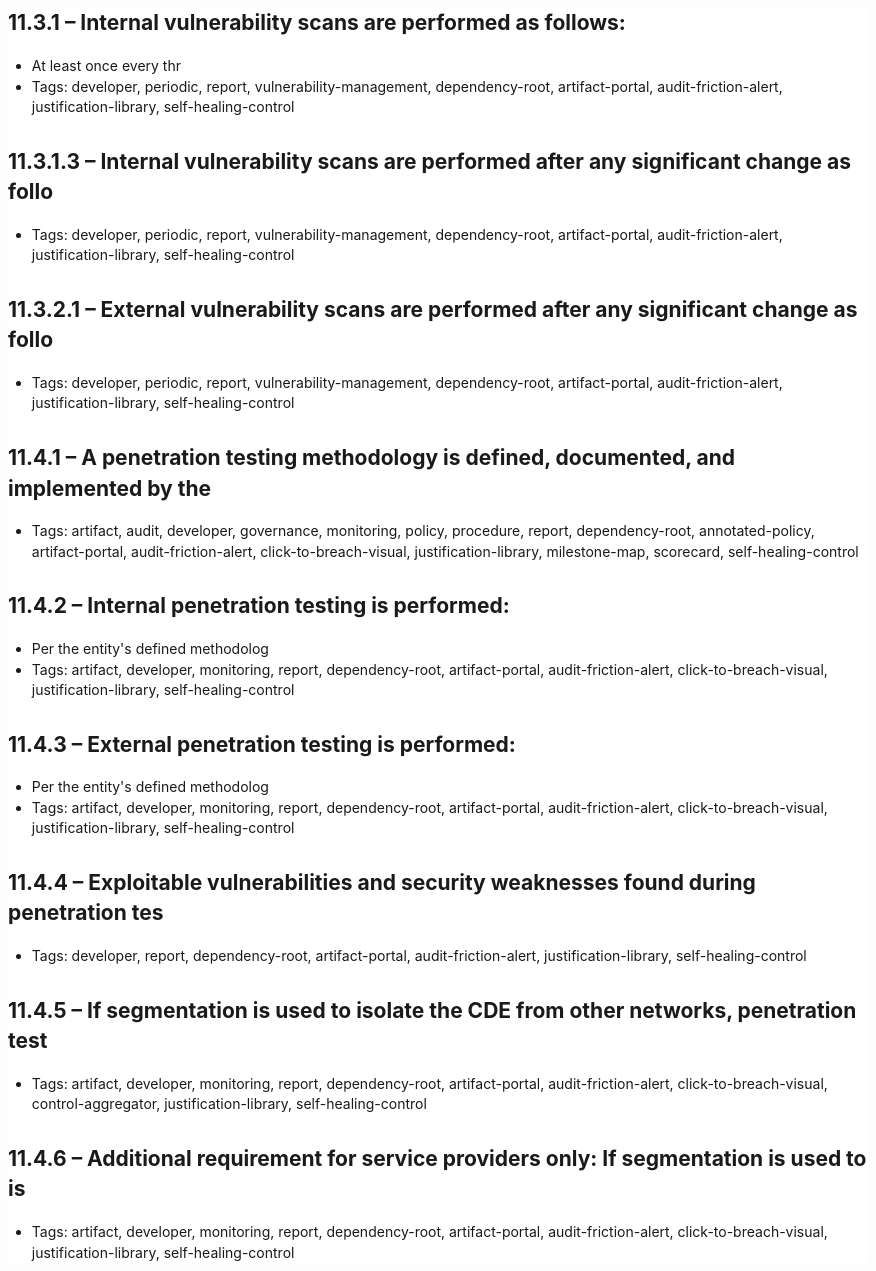 ## 11.3.1 – Internal vulnerability scans are performed as follows:
- At least once every thr
- Tags: developer, periodic, report, vulnerability-management, dependency-root, artifact-portal, audit-friction-alert, justification-library, self-healing-control

## 11.3.1.3 – Internal vulnerability scans are performed after any significant change as follo
- Tags: developer, periodic, report, vulnerability-management, dependency-root, artifact-portal, audit-friction-alert, justification-library, self-healing-control

## 11.3.2.1 – External vulnerability scans are performed after any significant change as follo
- Tags: developer, periodic, report, vulnerability-management, dependency-root, artifact-portal, audit-friction-alert, justification-library, self-healing-control

## 11.4.1 – A penetration testing methodology is defined, documented, and implemented by the
- Tags: artifact, audit, developer, governance, monitoring, policy, procedure, report, dependency-root, annotated-policy, artifact-portal, audit-friction-alert, click-to-breach-visual, justification-library, milestone-map, scorecard, self-healing-control

## 11.4.2 – Internal penetration testing is performed:
- Per the entity's defined methodolog
- Tags: artifact, developer, monitoring, report, dependency-root, artifact-portal, audit-friction-alert, click-to-breach-visual, justification-library, self-healing-control

## 11.4.3 – External penetration testing is performed:
- Per the entity's defined methodolog
- Tags: artifact, developer, monitoring, report, dependency-root, artifact-portal, audit-friction-alert, click-to-breach-visual, justification-library, self-healing-control

## 11.4.4 – Exploitable vulnerabilities and security weaknesses found during penetration tes
- Tags: developer, report, dependency-root, artifact-portal, audit-friction-alert, justification-library, self-healing-control

## 11.4.5 – If segmentation is used to isolate the CDE from other networks, penetration test
- Tags: artifact, developer, monitoring, report, dependency-root, artifact-portal, audit-friction-alert, click-to-breach-visual, control-aggregator, justification-library, self-healing-control

## 11.4.6 – Additional requirement for service providers only: If segmentation is used to is
- Tags: artifact, developer, monitoring, report, dependency-root, artifact-portal, audit-friction-alert, click-to-breach-visual, justification-library, self-healing-control
